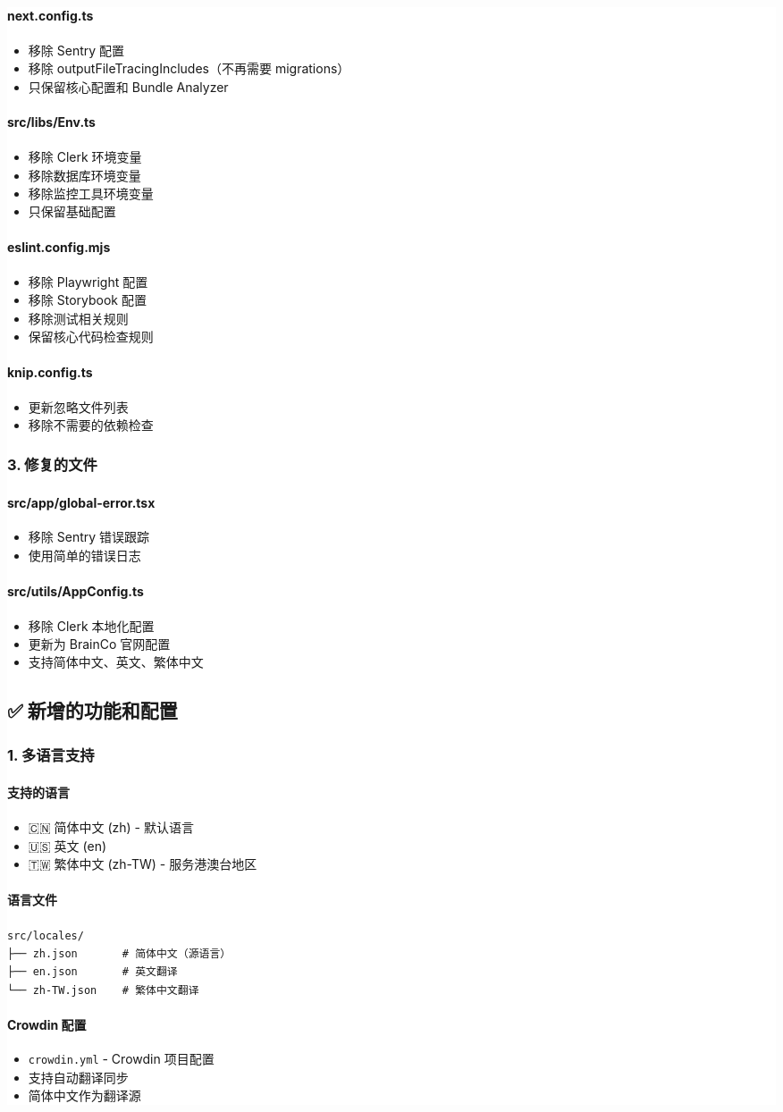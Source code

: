 #### next.config.ts
- 移除 Sentry 配置
- 移除 outputFileTracingIncludes（不再需要 migrations）
- 只保留核心配置和 Bundle Analyzer

#### src/libs/Env.ts
- 移除 Clerk 环境变量
- 移除数据库环境变量
- 移除监控工具环境变量
- 只保留基础配置

#### eslint.config.mjs
- 移除 Playwright 配置
- 移除 Storybook 配置
- 移除测试相关规则
- 保留核心代码检查规则

#### knip.config.ts
- 更新忽略文件列表
- 移除不需要的依赖检查

### 3. 修复的文件

#### src/app/global-error.tsx
- 移除 Sentry 错误跟踪
- 使用简单的错误日志

#### src/utils/AppConfig.ts
- 移除 Clerk 本地化配置
- 更新为 BrainCo 官网配置
- 支持简体中文、英文、繁体中文

## ✅ 新增的功能和配置

### 1. 多语言支持

#### 支持的语言
- 🇨🇳 简体中文 (zh) - 默认语言
- 🇺🇸 英文 (en)
- 🇹🇼 繁体中文 (zh-TW) - 服务港澳台地区

#### 语言文件
```
src/locales/
├── zh.json       # 简体中文（源语言）
├── en.json       # 英文翻译
└── zh-TW.json    # 繁体中文翻译
```

#### Crowdin 配置
- `crowdin.yml` - Crowdin 项目配置
- 支持自动翻译同步
- 简体中文作为翻译源
